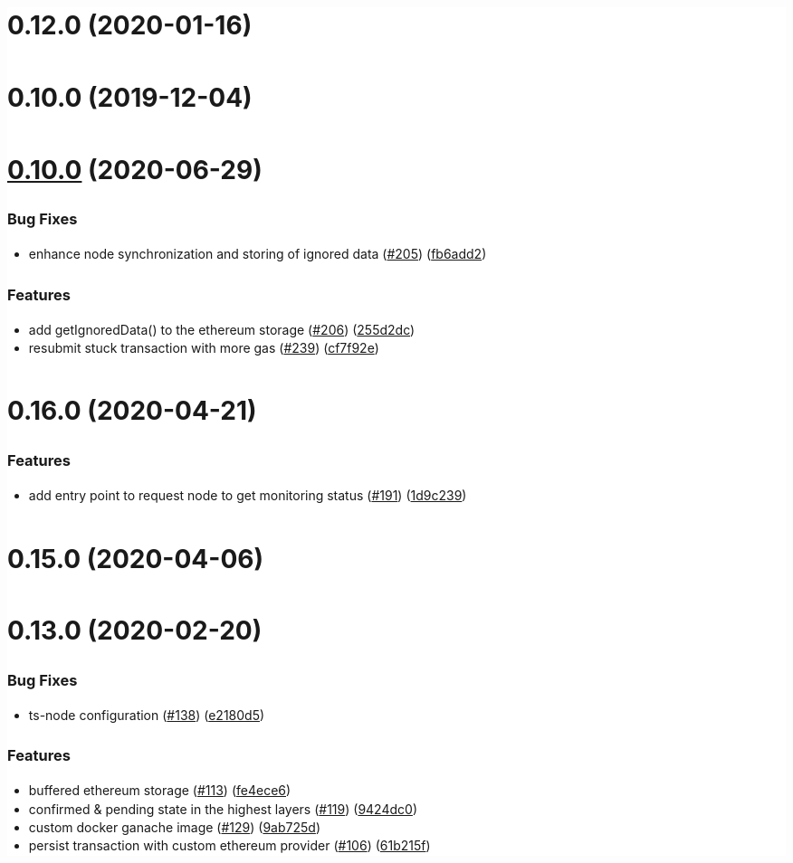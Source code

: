 # 0.12.0 (2020-01-16)

# 0.10.0 (2019-12-04)

# [0.10.0](https://github.com/RequestNetwork/requestNetwork/compare/@requestnetwork/ethereum-storage@0.4.5...@requestnetwork/ethereum-storage@0.10.0) (2020-06-29)

### Bug Fixes

- enhance node synchronization and storing of ignored data ([#205](https://github.com/RequestNetwork/requestNetwork/issues/205)) ([fb6add2](https://github.com/RequestNetwork/requestNetwork/commit/fb6add27b0507e5db3a19682dbcda90274ab19f1))

### Features

- add getIgnoredData() to the ethereum storage ([#206](https://github.com/RequestNetwork/requestNetwork/issues/206)) ([255d2dc](https://github.com/RequestNetwork/requestNetwork/commit/255d2dc22ce0158ba3e6ce6766efece6e4c054cb))
- resubmit stuck transaction with more gas ([#239](https://github.com/RequestNetwork/requestNetwork/issues/239)) ([cf7f92e](https://github.com/RequestNetwork/requestNetwork/commit/cf7f92eb6ee9f0c5da427f37fa5f12f56812a221))

# 0.16.0 (2020-04-21)

### Features

- add entry point to request node to get monitoring status ([#191](https://github.com/RequestNetwork/requestNetwork/issues/191)) ([1d9c239](https://github.com/RequestNetwork/requestNetwork/commit/1d9c239f5de5143cd54c3470b42786eff17748f6))

# 0.15.0 (2020-04-06)

# 0.13.0 (2020-02-20)

### Bug Fixes

- ts-node configuration ([#138](https://github.com/RequestNetwork/requestNetwork/issues/138)) ([e2180d5](https://github.com/RequestNetwork/requestNetwork/commit/e2180d507bd87116fdeb3466690b6df0c5187976))

### Features

- buffered ethereum storage ([#113](https://github.com/RequestNetwork/requestNetwork/issues/113)) ([fe4ece6](https://github.com/RequestNetwork/requestNetwork/commit/fe4ece6a1768155182be2d3ebb2908501f571912))
- confirmed & pending state in the highest layers ([#119](https://github.com/RequestNetwork/requestNetwork/issues/119)) ([9424dc0](https://github.com/RequestNetwork/requestNetwork/commit/9424dc0c9482208fdbe714f8d29f5deed68711de))
- custom docker ganache image ([#129](https://github.com/RequestNetwork/requestNetwork/issues/129)) ([9ab725d](https://github.com/RequestNetwork/requestNetwork/commit/9ab725dca826ba82152c9f7e0cedc8038c6a17b1))
- persist transaction with custom ethereum provider ([#106](https://github.com/RequestNetwork/requestNetwork/issues/106)) ([61b215f](https://github.com/RequestNetwork/requestNetwork/commit/61b215fb8335d01dfa069d7f7899dd5b33749692))
